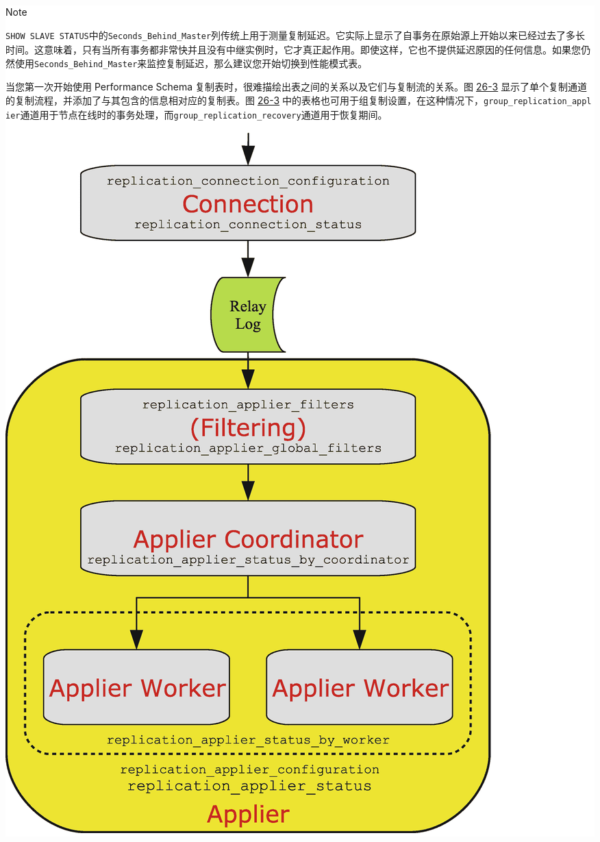 Note

`SHOW SLAVE STATUS`中的`Seconds_Behind_Master`列传统上用于测量复制延迟。它实际上显示了自事务在原始源上开始以来已经过去了多长时间。这意味着，只有当所有事务都非常快并且没有中继实例时，它才真正起作用。即使这样，它也不提供延迟原因的任何信息。如果您仍然使用`Seconds_Behind_Master`来监控复制延迟，那么建议您开始切换到性能模式表。

当您第一次开始使用 Performance Schema 复制表时，很难描绘出表之间的关系以及它们与复制流的关系。图 [26-3](#Fig3) 显示了单个复制通道的复制流程，并添加了与其包含的信息相对应的复制表。图 [26-3](#Fig3) 中的表格也可用于组复制设置，在这种情况下，`group_replication_applier`通道用于节点在线时的事务处理，而`group_replication_recovery`通道用于恢复期间。

![img/484666_1_En_26_Fig3_HTML.png](img/484666_1_En_26_Fig3_HTML.png)
